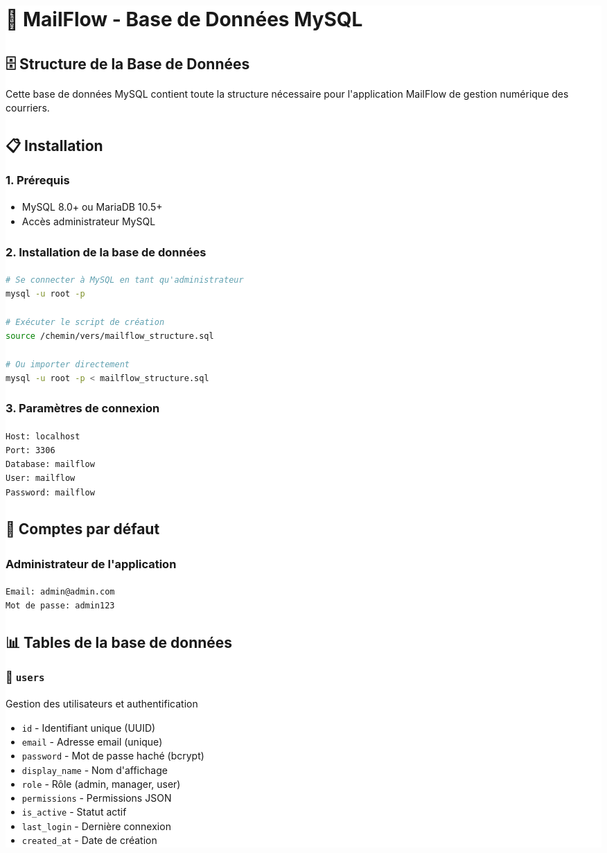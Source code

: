 # 📧 MailFlow - Base de Données MySQL

## 🗄️ Structure de la Base de Données

Cette base de données MySQL contient toute la structure nécessaire pour l'application MailFlow de gestion numérique des courriers.

## 📋 Installation

### 1. Prérequis
- MySQL 8.0+ ou MariaDB 10.5+
- Accès administrateur MySQL

### 2. Installation de la base de données

```bash
# Se connecter à MySQL en tant qu'administrateur
mysql -u root -p

# Exécuter le script de création
source /chemin/vers/mailflow_structure.sql

# Ou importer directement
mysql -u root -p < mailflow_structure.sql
```

### 3. Paramètres de connexion

```
Host: localhost
Port: 3306
Database: mailflow
User: mailflow
Password: mailflow
```

## 🔑 Comptes par défaut

### Administrateur de l'application
```
Email: admin@admin.com
Mot de passe: admin123
```

## 📊 Tables de la base de données

### 👥 `users`
Gestion des utilisateurs et authentification
- `id` - Identifiant unique (UUID)
- `email` - Adresse email (unique)
- `password` - Mot de passe haché (bcrypt)
- `display_name` - Nom d'affichage
- `role` - Rôle (admin, manager, user)
- `permissions` - Permissions JSON
- `is_active` - Statut actif
- `last_login` - Dernière connexion
- `created_at` - Date de création
